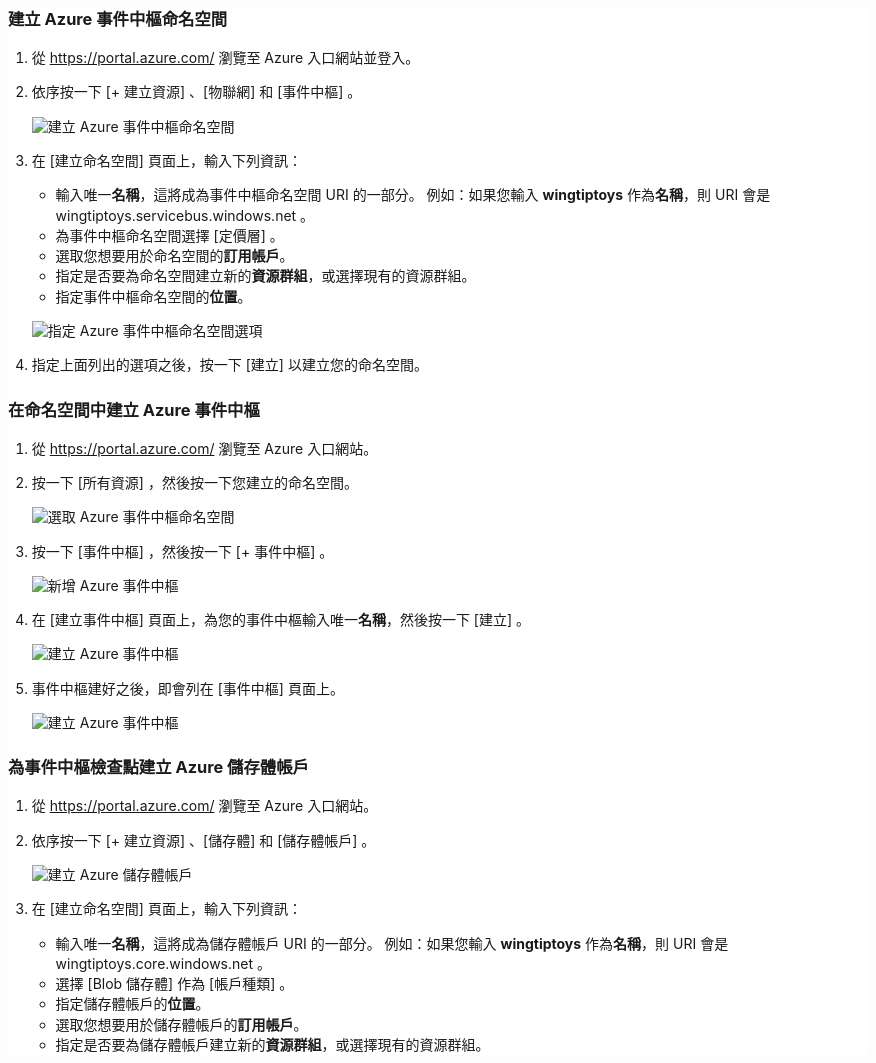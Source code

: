 ### <a name="create-an-azure-event-hub-namespace"></a>建立 Azure 事件中樞命名空間

1. 從 <https://portal.azure.com/> 瀏覽至 Azure 入口網站並登入。

1. 依序按一下 [+ 建立資源]  、[物聯網]  和 [事件中樞]  。

   ![建立 Azure 事件中樞命名空間][IMG01]

1. 在 [建立命名空間]  頁面上，輸入下列資訊：

   * 輸入唯一**名稱**，這將成為事件中樞命名空間 URI 的一部分。 例如：如果您輸入 **wingtiptoys** 作為**名稱**，則 URI 會是 wingtiptoys.servicebus.windows.net  。
   * 為事件中樞命名空間選擇 [定價層]  。
   * 選取您想要用於命名空間的**訂用帳戶**。
   * 指定是否要為命名空間建立新的**資源群組**，或選擇現有的資源群組。
   * 指定事件中樞命名空間的**位置**。

   ![指定 Azure 事件中樞命名空間選項][IMG02]

1. 指定上面列出的選項之後，按一下 [建立]  以建立您的命名空間。

### <a name="create-an-azure-event-hub-in-your-namespace"></a>在命名空間中建立 Azure 事件中樞

1. 從 <https://portal.azure.com/> 瀏覽至 Azure 入口網站。

1. 按一下 [所有資源]  ，然後按一下您建立的命名空間。

   ![選取 Azure 事件中樞命名空間][IMG03]

1. 按一下 [事件中樞]  ，然後按一下 [+ 事件中樞]  。

   ![新增 Azure 事件中樞][IMG04]

1. 在 [建立事件中樞]  頁面上，為您的事件中樞輸入唯一**名稱**，然後按一下 [建立]  。

   ![建立 Azure 事件中樞][IMG05]

1. 事件中樞建好之後，即會列在 [事件中樞]  頁面上。

   ![建立 Azure 事件中樞][IMG06]

### <a name="create-an-azure-storage-account-for-your-event-hub-checkpoints"></a>為事件中樞檢查點建立 Azure 儲存體帳戶

1. 從 <https://portal.azure.com/> 瀏覽至 Azure 入口網站。

1. 依序按一下 [+ 建立資源]  、[儲存體]  和 [儲存體帳戶]  。

   ![建立 Azure 儲存體帳戶][IMG07]

1. 在 [建立命名空間]  頁面上，輸入下列資訊：

   * 輸入唯一**名稱**，這將成為儲存體帳戶 URI 的一部分。 例如：如果您輸入 **wingtiptoys** 作為**名稱**，則 URI 會是 wingtiptoys.core.windows.net  。
   * 選擇 [Blob 儲存體]  作為 [帳戶種類]  。
   * 指定儲存體帳戶的**位置**。
   * 選取您想要用於儲存體帳戶的**訂用帳戶**。
   * 指定是否要為儲存體帳戶建立新的**資源群組**，或選擇現有的資源群組。


[免費的 Azure 帳戶]: https://azure.microsoft.com/pricing/free-trial/
[適用於 Java 開發人員的 Azure]: https://docs.microsoft.com/azure/java/
[使用 Azure DevOps 和 Java]: /azure/devops/
[MSDN 訂戶權益]: https://azure.microsoft.com/pricing/member-offers/msdn-benefits-details/
[Spring Boot]: http://projects.spring.io/spring-boot/
[Spring Initializr]: https://start.spring.io/
[Spring Framework]: https://spring.io/
[IMG01]: ./media/configure-spring-cloud-stream-binder-java-app-azure-event-hub/create-event-hub-01.png
[IMG02]: ./media/configure-spring-cloud-stream-binder-java-app-azure-event-hub/create-event-hub-02.png
[IMG03]: ./media/configure-spring-cloud-stream-binder-java-app-azure-event-hub/create-event-hub-03.png
[IMG04]: ./media/configure-spring-cloud-stream-binder-java-app-azure-event-hub/create-event-hub-04.png
[IMG05]: ./media/configure-spring-cloud-stream-binder-java-app-azure-event-hub/create-event-hub-05.png
[IMG06]: ./media/configure-spring-cloud-stream-binder-java-app-azure-event-hub/create-event-hub-06.png
[IMG07]: ./media/configure-spring-cloud-stream-binder-java-app-azure-event-hub/create-event-hub-07.png
[IMG08]: ./media/configure-spring-cloud-stream-binder-java-app-azure-event-hub/create-event-hub-08.png
[SI01]: ./media/configure-spring-cloud-stream-binder-java-app-azure-event-hub/create-project-01.png
[SI02]: ./media/configure-spring-cloud-stream-binder-java-app-azure-event-hub/create-project-02.png
[SI03]: ./media/configure-spring-cloud-stream-binder-java-app-azure-event-hub/create-project-03.png